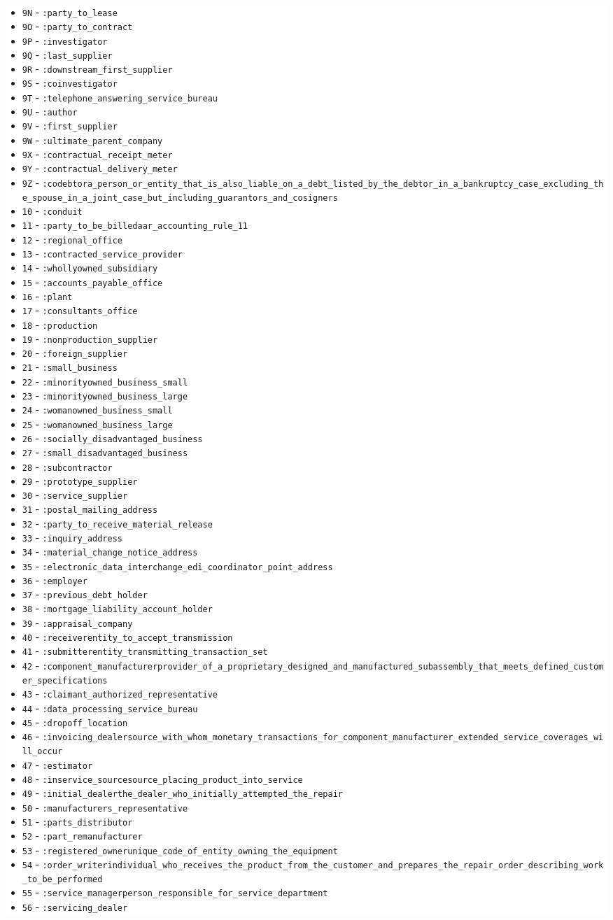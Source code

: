 * `9N` - `:party_to_lease`
* `9O` - `:party_to_contract`
* `9P` - `:investigator`
* `9Q` - `:last_supplier`
* `9R` - `:downstream_first_supplier`
* `9S` - `:coinvestigator`
* `9T` - `:telephone_answering_service_bureau`
* `9U` - `:author`
* `9V` - `:first_supplier`
* `9W` - `:ultimate_parent_company`
* `9X` - `:contractual_receipt_meter`
* `9Y` - `:contractual_delivery_meter`
* `9Z` - `:codebtora_person_or_entity_that_is_also_liable_on_a_debt_listed_by_the_debtor_in_a_bankruptcy_case_excluding_the_spouse_in_a_joint_case_but_including_guarantors_and_cosigners`
* `10` - `:conduit`
* `11` - `:party_to_be_billedaar_accounting_rule_11`
* `12` - `:regional_office`
* `13` - `:contracted_service_provider`
* `14` - `:whollyowned_subsidiary`
* `15` - `:accounts_payable_office`
* `16` - `:plant`
* `17` - `:consultants_office`
* `18` - `:production`
* `19` - `:nonproduction_supplier`
* `20` - `:foreign_supplier`
* `21` - `:small_business`
* `22` - `:minorityowned_business_small`
* `23` - `:minorityowned_business_large`
* `24` - `:womanowned_business_small`
* `25` - `:womanowned_business_large`
* `26` - `:socially_disadvantaged_business`
* `27` - `:small_disadvantaged_business`
* `28` - `:subcontractor`
* `29` - `:prototype_supplier`
* `30` - `:service_supplier`
* `31` - `:postal_mailing_address`
* `32` - `:party_to_receive_material_release`
* `33` - `:inquiry_address`
* `34` - `:material_change_notice_address`
* `35` - `:electronic_data_interchange_edi_coordinator_point_address`
* `36` - `:employer`
* `37` - `:previous_debt_holder`
* `38` - `:mortgage_liability_account_holder`
* `39` - `:appraisal_company`
* `40` - `:receiverentity_to_accept_transmission`
* `41` - `:submitterentity_transmitting_transaction_set`
* `42` - `:component_manufacturerprovider_of_a_proprietary_designed_and_manufactured_subassembly_that_meets_defined_customer_specifications`
* `43` - `:claimant_authorized_representative`
* `44` - `:data_processing_service_bureau`
* `45` - `:dropoff_location`
* `46` - `:invoicing_dealersource_with_whom_monetary_transactions_for_component_manufacturer_extended_service_coverages_will_occur`
* `47` - `:estimator`
* `48` - `:inservice_sourcesource_placing_product_into_service`
* `49` - `:initial_dealerthe_dealer_who_initially_attempted_the_repair`
* `50` - `:manufacturers_representative`
* `51` - `:parts_distributor`
* `52` - `:part_remanufacturer`
* `53` - `:registered_ownerunique_code_of_entity_owning_the_equipment`
* `54` - `:order_writerindividual_who_receives_the_product_from_the_customer_and_prepares_the_repair_order_describing_work_to_be_performed`
* `55` - `:service_managerperson_responsible_for_service_department`
* `56` - `:servicing_dealer`
